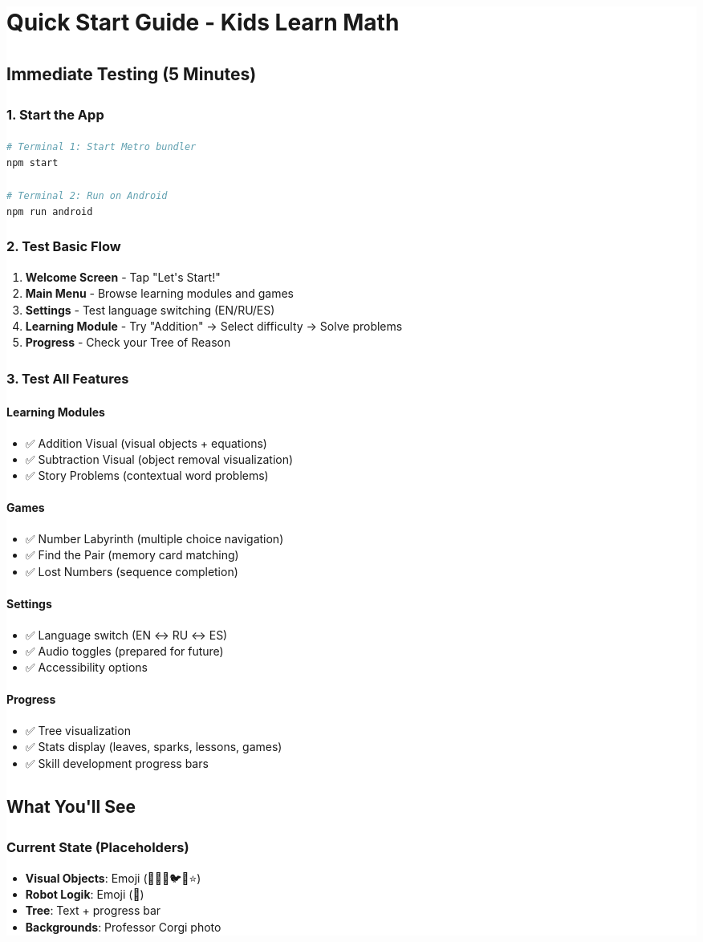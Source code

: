 # Quick Start Guide - Kids Learn Math

## Immediate Testing (5 Minutes)

### 1. Start the App

```bash
# Terminal 1: Start Metro bundler
npm start

# Terminal 2: Run on Android
npm run android
```

### 2. Test Basic Flow

1. **Welcome Screen** - Tap "Let's Start!"
2. **Main Menu** - Browse learning modules and games
3. **Settings** - Test language switching (EN/RU/ES)
4. **Learning Module** - Try "Addition" → Select difficulty → Solve problems
5. **Progress** - Check your Tree of Reason

### 3. Test All Features

#### Learning Modules
- ✅ Addition Visual (visual objects + equations)
- ✅ Subtraction Visual (object removal visualization)
- ✅ Story Problems (contextual word problems)

#### Games
- ✅ Number Labyrinth (multiple choice navigation)
- ✅ Find the Pair (memory card matching)
- ✅ Lost Numbers (sequence completion)

#### Settings
- ✅ Language switch (EN ↔ RU ↔ ES)
- ✅ Audio toggles (prepared for future)
- ✅ Accessibility options

#### Progress
- ✅ Tree visualization
- ✅ Stats display (leaves, sparks, lessons, games)
- ✅ Skill development progress bars

## What You'll See

### Current State (Placeholders)
- **Visual Objects**: Emoji (🍎🧊🧸🐦🌸⭐)
- **Robot Logik**: Emoji (🤖)
- **Tree**: Text + progress bar
- **Backgrounds**: Professor Corgi photo
